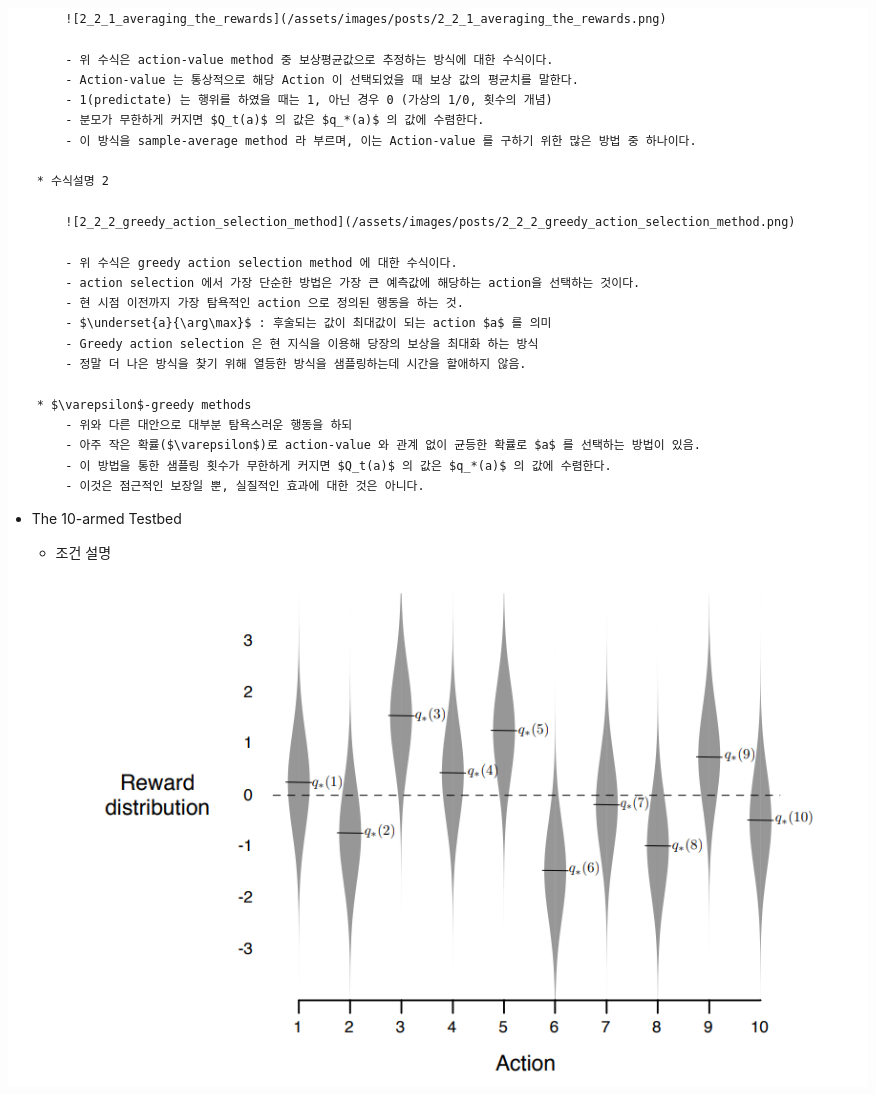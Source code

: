 			![2_2_1_averaging_the_rewards](/assets/images/posts/2_2_1_averaging_the_rewards.png)

			- 위 수식은 action-value method 중 보상평균값으로 추정하는 방식에 대한 수식이다.
			- Action-value 는 통상적으로 해당 Action 이 선택되었을 때 보상 값의 평균치를 말한다.
			- 1(predictate) 는 행위를 하였을 때는 1, 아닌 경우 0 (가상의 1/0, 횟수의 개념)
			- 분모가 무한하게 커지면 $Q_t(a)$ 의 값은 $q_*(a)$ 의 값에 수렴한다.
			- 이 방식을 sample-average method 라 부르며, 이는 Action-value 를 구하기 위한 많은 방법 중 하나이다.
			
		* 수식설명 2
		
			![2_2_2_greedy_action_selection_method](/assets/images/posts/2_2_2_greedy_action_selection_method.png)

			- 위 수식은 greedy action selection method 에 대한 수식이다.
			- action selection 에서 가장 단순한 방법은 가장 큰 예측값에 해당하는 action을 선택하는 것이다.
			- 현 시점 이전까지 가장 탐욕적인 action 으로 정의된 행동을 하는 것.
			- $\underset{a}{\arg\max}$ : 후술되는 값이 최대값이 되는 action $a$ 를 의미
			- Greedy action selection 은 현 지식을 이용해 당장의 보상을 최대화 하는 방식
			- 정말 더 나은 방식을 찾기 위해 열등한 방식을 샘플링하는데 시간을 할애하지 않음.
			
		* $\varepsilon$-greedy methods
			- 위와 다른 대안으로 대부분 탐욕스러운 행동을 하되
			- 아주 작은 확률($\varepsilon$)로 action-value 와 관계 없이 균등한 확률로 $a$ 를 선택하는 방법이 있음.
			- 이 방법을 통한 샘플링 횟수가 무한하게 커지면 $Q_t(a)$ 의 값은 $q_*(a)$ 의 값에 수렴한다.
			- 이것은 점근적인 보장일 뿐, 실질적인 효과에 대한 것은 아니다.
			
- The 10-armed Testbed
	+ 조건 설명
	
		![2_3_1_10_armed_testbed](/assets/images/posts/2_3_1_10_armed_testbed.png)
